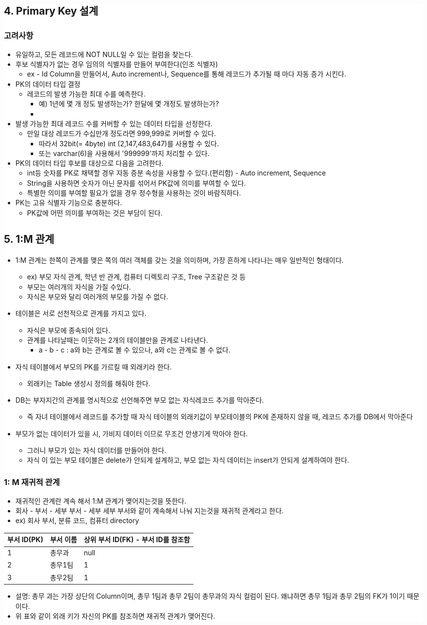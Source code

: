 ## 4. Primary Key 설계

### 고려사항

- 유일하고, 모든 레코드에 NOT NULL일 수 있는 컬럼을 찾는다.
- 후보 식별자가 없는 경우 임의의 식별자를 만들어 부여한다(인조 식별자)
  - ex - Id Column을 만들어서, Auto increment나, Sequence를 통해 레코드가 추가될 때 마다 자동 증가 시킨다.
- PK의 데이터 타입 결정
  - 레코드의 발생 가능한 최대 수를 예측한다.
    - 예) 1년에 몇 개 정도 발생하는가? 한달에 몇 개정도 발생하는가?
    - 
- 발생 가능한 최대 레코드 수를 커버할 수 있는 데이터 타입을 선정한다.
  - 만일 대상 레코드가 수십만개 정도라면 999,999로 커버할 수 있다.
    - 따라서 32bit(= 4byte) int (2,147,483,647)를 사용할 수 있다.
    - 또는 varchar(6)을 사용해서 '999999'까지 처리할 수 있다.
- PK의 데이터 타입 후보를 대상으로 다음을 고려한다.
  - int등 숫자를 PK로 채택할 경우 자동 증분 속성을 사용할 수 있다.(편리함) -  Auto increment, Sequence
  - String을 사용하면 숫자가 아닌 문자를 섞어서 PK값에 의미를 부여할 수 있다.
  - 특별한 의미를 부여할 필요가 없을 경우 정수형을 사용하는 것이 바람직하다.
- PK는 고유 식별자 기능으로 충분하다.
  - PK값에 어떤 의미를 부여하는 것은 부담이 된다.

## 5. 1:M 관계

- 1:M 관계는 한쪽이 관계를 맺은 쪽의 여러 객체를 갖는 것을 의미하며, 가장 흔하게 나타나는 매우 일반적인 형태이다.
  - ex) 부모 자식 관계, 학년 반 관계, 컴퓨터 디렉토리 구조, Tree 구조같은 것 등
  - 부모는 여러개의 자식을 가질 수있다.
  - 자식은 부모와 달리 여러개의 부모를 가질 수 없다.
- 테이블은 서로 선천적으로 관계를 가지고 있다.
  - 자식은 부모에 종속되어 있다.
  - 관계를 나타날때는 이웃하는 2개의 테이블만을 관계로 나타낸다.
    - a - b - c : a와 b는 관계로 볼 수 있으나, a와 c는 관계로 볼 수 없다.

- 자식 테이블에서 부모의 PK를 가르킬 때 외래키라 한다.
  - 외래키는 Table 생성시 정의를 해줘야 한다.

- DB는 부자지간의 관계를 명시적으로 선언해주면 부모 없는 자식레코드 추가를 막아준다.
  - 즉 자녀 테이블에서 레코드를 추가할 때 자식 테이블의 외래키값이 부모테이블의 PK에 존재하지 않을 때, 레코드 추가를 DB에서 막아준다

- 부모가 없는 데이터가 있을 시, 가비지 데이터 이므로 무조건 안생기게 막아야 한다.
  - 그러니 부모가 있는 자식 데이터를 만들어야 한다.
  - 자식 이 있는 부모 테이블은 delete가 안되게 설계하고, 부모 없는 자식 데이터는 insert가 안되게 설계하여야 한다.

### 1: M 재귀적 관계

- 재귀적인 관계란 계속 해서 1:M 관계가 맺어지는것을 뜻한다.
- 회사 - 부서 - 세부 부서 - 세부 세부 부서와 같이 계속해서 나눠 지는것을 재귀적 관계라고 한다.
- ex) 회사 부서, 분류 코드, 컴퓨터 directory

| 부서 ID(PK) | 부서 이름 | 상위 부서 ID(FK) - 부서 ID를 참조함 |
| ----------- | --------- | ----------------------------------- |
| 1           | 총무과    | null                                |
| 2           | 총무1팀   | 1                                   |
| 3           | 총무2팀   | 1                                   |
- 설명: 총무 과는 가장 상단의 Column이며, 총무 1팀과 총무 2팀이 총무과의 자식 컬럼이 된다. 왜냐하면 총무 1팀과 총무 2팀의 FK가 1이기 때문이다.
- 위 표와 같이 외래 키가 자신의 PK를 참조하면 재귀적 관계가 맺어진다.
